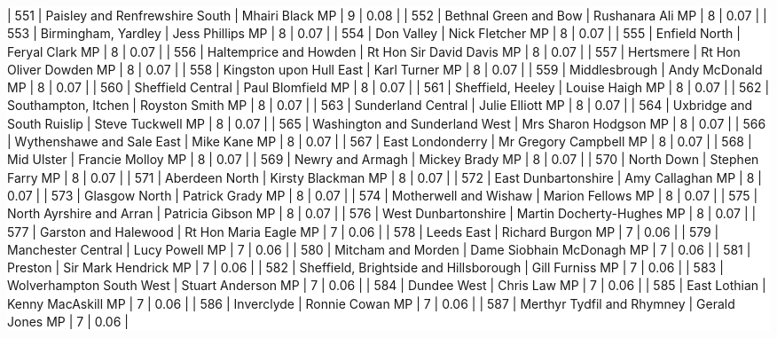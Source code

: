 | 551 | Paisley and Renfrewshire South | Mhairi Black MP | 9 | 0.08 |
| 552 | Bethnal Green and Bow | Rushanara Ali MP | 8 | 0.07 |
| 553 | Birmingham, Yardley | Jess Phillips MP | 8 | 0.07 |
| 554 | Don Valley | Nick Fletcher MP | 8 | 0.07 |
| 555 | Enfield North | Feryal Clark MP | 8 | 0.07 |
| 556 | Haltemprice and Howden | Rt Hon Sir David Davis MP | 8 | 0.07 |
| 557 | Hertsmere | Rt Hon Oliver Dowden MP | 8 | 0.07 |
| 558 | Kingston upon Hull East | Karl Turner MP | 8 | 0.07 |
| 559 | Middlesbrough | Andy McDonald MP | 8 | 0.07 |
| 560 | Sheffield Central | Paul Blomfield MP | 8 | 0.07 |
| 561 | Sheffield, Heeley | Louise Haigh MP | 8 | 0.07 |
| 562 | Southampton, Itchen | Royston Smith MP | 8 | 0.07 |
| 563 | Sunderland Central | Julie Elliott MP | 8 | 0.07 |
| 564 | Uxbridge and South Ruislip | Steve Tuckwell MP | 8 | 0.07 |
| 565 | Washington and Sunderland West | Mrs Sharon Hodgson MP | 8 | 0.07 |
| 566 | Wythenshawe and Sale East | Mike Kane MP | 8 | 0.07 |
| 567 | East Londonderry | Mr Gregory Campbell MP | 8 | 0.07 |
| 568 | Mid Ulster | Francie Molloy MP | 8 | 0.07 |
| 569 | Newry and Armagh | Mickey Brady MP | 8 | 0.07 |
| 570 | North Down | Stephen Farry MP | 8 | 0.07 |
| 571 | Aberdeen North | Kirsty Blackman MP | 8 | 0.07 |
| 572 | East Dunbartonshire | Amy Callaghan MP | 8 | 0.07 |
| 573 | Glasgow North | Patrick Grady MP | 8 | 0.07 |
| 574 | Motherwell and Wishaw | Marion Fellows MP | 8 | 0.07 |
| 575 | North Ayrshire and Arran | Patricia Gibson MP | 8 | 0.07 |
| 576 | West Dunbartonshire | Martin Docherty-Hughes MP | 8 | 0.07 |
| 577 | Garston and Halewood | Rt Hon Maria Eagle MP | 7 | 0.06 |
| 578 | Leeds East | Richard Burgon MP | 7 | 0.06 |
| 579 | Manchester Central | Lucy Powell MP | 7 | 0.06 |
| 580 | Mitcham and Morden | Dame Siobhain McDonagh MP | 7 | 0.06 |
| 581 | Preston | Sir Mark Hendrick MP | 7 | 0.06 |
| 582 | Sheffield, Brightside and Hillsborough | Gill Furniss MP | 7 | 0.06 |
| 583 | Wolverhampton South West | Stuart Anderson MP | 7 | 0.06 |
| 584 | Dundee West | Chris Law MP | 7 | 0.06 |
| 585 | East Lothian | Kenny MacAskill MP | 7 | 0.06 |
| 586 | Inverclyde | Ronnie Cowan MP | 7 | 0.06 |
| 587 | Merthyr Tydfil and Rhymney | Gerald Jones MP | 7 | 0.06 |